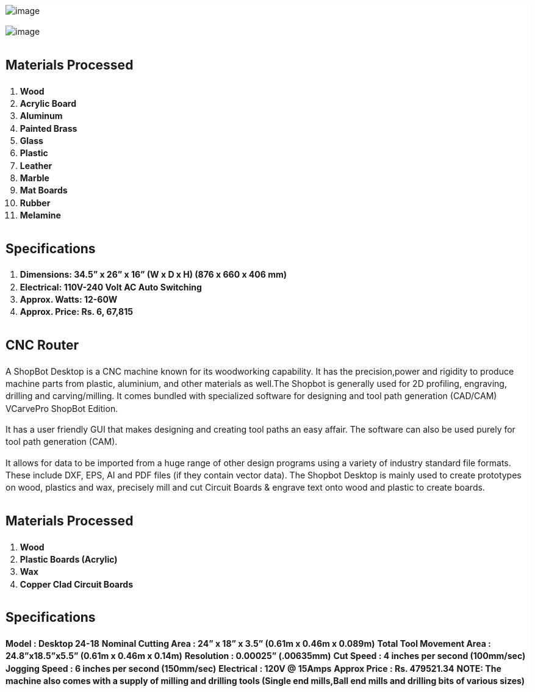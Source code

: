 ![image](https://i2.wp.com/sunya.rajagiritech.ac.in/wp-content/uploads/2017/07/roty.jpg?w=710)

![image](https://i0.wp.com/sunya.rajagiritech.ac.in/wp-content/uploads/2017/07/cuttr.jpg?w=710)

## Materials Processed
1. **Wood**
2. **Acrylic Board**
3. **Aluminum**
4. **Painted Brass**
5. **Glass**
6. **Plastic**
7. **Leather**
8. **Marble**
9. **Mat Boards**
10. **Rubber**
11. **Melamine**

## Specifications
1. **Dimensions: 34.5” x 26” x 16” (W x D x H) (876 x 660 x 406 mm)**
2. **Electrical: 110V-240 Volt AC Auto Switching**
3. **Approx. Watts: 12-60W**
4. **Approx. Price: Rs. 6, 67,815**

## CNC Router
A ShopBot Desktop is a CNC machine known for its woodworking capability. It has the precision,power and rigidity to produce machine parts from plastic, aluminium, and other materials as well.The Shopbot is generally used for 2D profiling, engraving, drilling and carving/milling. It comes bundled with specialized software for designing and tool path generation (CAD/CAM) VCarvePro ShopBot Edition.

It has a user friendly GUI that makes designing and creating tool paths an easy affair. The software can also be used purely for tool path generation (CAM).

It allows for data to be imported from a huge range of other design programs using a variety of industry standard file formats. These include DXF, EPS, AI and PDF files (if they contain vector data). The Shopbot Desktop is mainly used to create prototypes on wood, plastics and wax, precisely mill and cut Circuit Boards & engrave text onto wood and plastic to create boards.

## Materials Processed
1. **Wood**
2. **Plastic Boards (Acrylic)**
3. **Wax**
4. **Copper Clad Circuit Boards**

## Specifications
**Model : Desktop 24-18**
**Nominal Cutting Area : 24” x 18” x 3.5” (0.61m x 0.46m x 0.089m)**
**Total Tool Movement Area : 24.8”x18.5”x5.5” (0.61m x 0.46m x 0.14m)**
**Resolution : 0.00025” (.00635mm)**
**Cut Speed : 4 inches per second (100mm/sec)**
**Jogging Speed : 6 inches per second (150mm/sec)**
**Electrical : 120V @ 15Amps**
**Approx Price : Rs. 479521.34**
**NOTE: The machine also comes with a supply of milling and drilling tools (Single end mills,Ball end mills and drilling bits of various sizes)**
